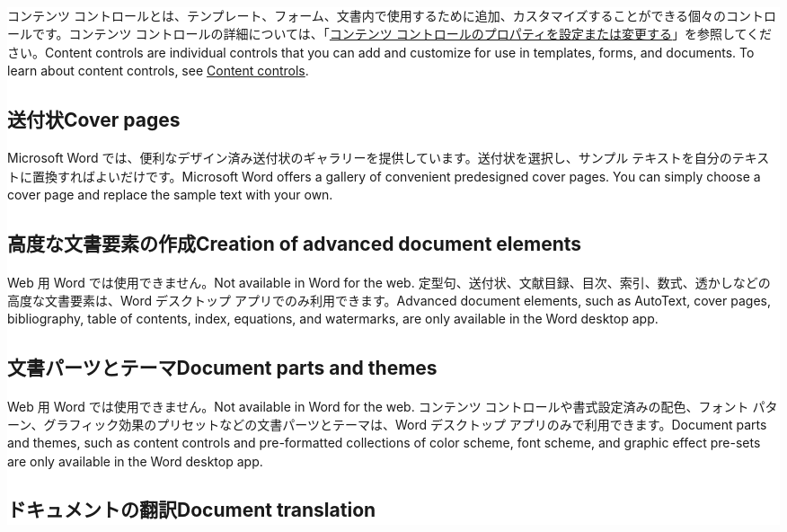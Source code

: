 <span data-ttu-id="8aba4-p111">コンテンツ コントロールとは、テンプレート、フォーム、文書内で使用するために追加、カスタマイズすることができる個々のコントロールです。コンテンツ コントロールの詳細については、「[コンテンツ コントロールのプロパティを設定または変更する](https://go.microsoft.com/fwlink/p/?LinkId=846741)」を参照してください。</span><span class="sxs-lookup"><span data-stu-id="8aba4-p111">Content controls are individual controls that you can add and customize for use in templates, forms, and documents. To learn about content controls, see [Content controls](https://go.microsoft.com/fwlink/p/?LinkId=846741).</span></span>
  
## <a name="cover-pages"></a><span data-ttu-id="8aba4-162">送付状</span><span class="sxs-lookup"><span data-stu-id="8aba4-162">Cover pages</span></span>
<span data-ttu-id="8aba4-163"><a name="bkmk_coverpage"> </a></span><span class="sxs-lookup"><span data-stu-id="8aba4-163"></span></span>

<span data-ttu-id="8aba4-p112">Microsoft Word では、便利なデザイン済み送付状のギャラリーを提供しています。送付状を選択し、サンプル テキストを自分のテキストに置換すればよいだけです。</span><span class="sxs-lookup"><span data-stu-id="8aba4-p112">Microsoft Word offers a gallery of convenient predesigned cover pages. You can simply choose a cover page and replace the sample text with your own.</span></span>
  
## <a name="creation-of-advanced-document-elements"></a><span data-ttu-id="8aba4-166">高度な文書要素の作成</span><span class="sxs-lookup"><span data-stu-id="8aba4-166">Creation of advanced document elements</span></span>
<span data-ttu-id="8aba4-167"><a name="bkmk_Creationadvanceddocumentelements"> </a></span><span class="sxs-lookup"><span data-stu-id="8aba4-167"></span></span>

<span data-ttu-id="8aba4-168">Web 用 Word では使用できません。</span><span class="sxs-lookup"><span data-stu-id="8aba4-168">Not available in Word for the web.</span></span> <span data-ttu-id="8aba4-169">定型句、送付状、文献目録、目次、索引、数式、透かしなどの高度な文書要素は、Word デスクトップ アプリでのみ利用できます。</span><span class="sxs-lookup"><span data-stu-id="8aba4-169">Advanced document elements, such as AutoText, cover pages, bibliography, table of contents, index, equations, and watermarks, are only available in the Word desktop app.</span></span> 
  
## <a name="document-parts-and-themes"></a><span data-ttu-id="8aba4-170">文書パーツとテーマ</span><span class="sxs-lookup"><span data-stu-id="8aba4-170">Document parts and themes</span></span>
<span data-ttu-id="8aba4-171"><a name="bkmk_Documentpartsandthemes"> </a></span><span class="sxs-lookup"><span data-stu-id="8aba4-171"></span></span>

<span data-ttu-id="8aba4-172">Web 用 Word では使用できません。</span><span class="sxs-lookup"><span data-stu-id="8aba4-172">Not available in Word for the web.</span></span> <span data-ttu-id="8aba4-173">コンテンツ コントロールや書式設定済みの配色、フォント パターン、グラフィック効果のプリセットなどの文書パーツとテーマは、Word デスクトップ アプリのみで利用できます。</span><span class="sxs-lookup"><span data-stu-id="8aba4-173">Document parts and themes, such as content controls and pre-formatted collections of color scheme, font scheme, and graphic effect pre-sets are only available in the Word desktop app.</span></span> 
  
## <a name="document-translation"></a><span data-ttu-id="8aba4-174">ドキュメントの翻訳</span><span class="sxs-lookup"><span data-stu-id="8aba4-174">Document translation</span></span>
<span data-ttu-id="8aba4-175"><a name="bkmk_DocumentTranslation"> </a></span><span class="sxs-lookup"><span data-stu-id="8aba4-175"></span></span>
